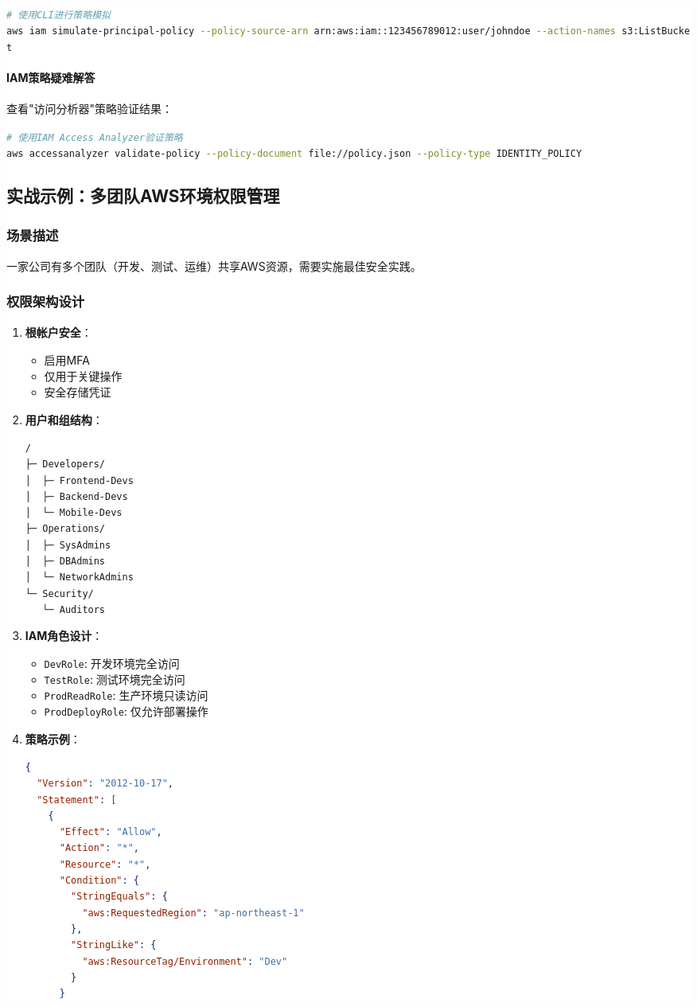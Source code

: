 ```bash
# 使用CLI进行策略模拟
aws iam simulate-principal-policy --policy-source-arn arn:aws:iam::123456789012:user/johndoe --action-names s3:ListBucket
```

#### IAM策略疑难解答

查看"访问分析器"策略验证结果：

```bash
# 使用IAM Access Analyzer验证策略
aws accessanalyzer validate-policy --policy-document file://policy.json --policy-type IDENTITY_POLICY
```

## 实战示例：多团队AWS环境权限管理

### 场景描述

一家公司有多个团队（开发、测试、运维）共享AWS资源，需要实施最佳安全实践。

### 权限架构设计

1. **根帐户安全**：
   - 启用MFA
   - 仅用于关键操作
   - 安全存储凭证

2. **用户和组结构**：
   ```
   /
   ├─ Developers/
   │  ├─ Frontend-Devs
   │  ├─ Backend-Devs
   │  └─ Mobile-Devs
   ├─ Operations/
   │  ├─ SysAdmins
   │  ├─ DBAdmins
   │  └─ NetworkAdmins
   └─ Security/
      └─ Auditors
   ```

3. **IAM角色设计**：
   - `DevRole`: 开发环境完全访问
   - `TestRole`: 测试环境完全访问
   - `ProdReadRole`: 生产环境只读访问
   - `ProdDeployRole`: 仅允许部署操作

4. **策略示例**：
   ```json
   {
     "Version": "2012-10-17",
     "Statement": [
       {
         "Effect": "Allow",
         "Action": "*",
         "Resource": "*",
         "Condition": {
           "StringEquals": {
             "aws:RequestedRegion": "ap-northeast-1"
           },
           "StringLike": {
             "aws:ResourceTag/Environment": "Dev"
           }
         }
   ```